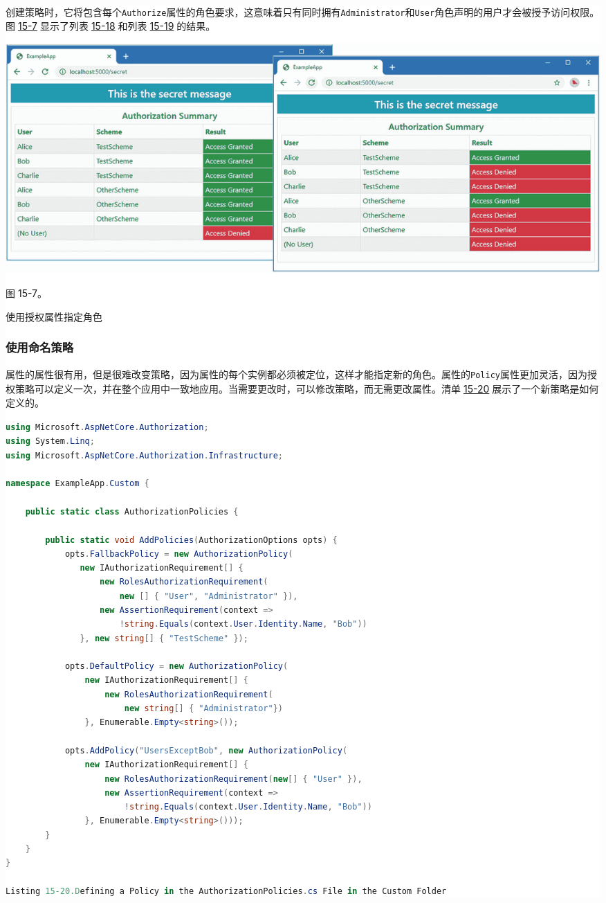 创建策略时，它将包含每个`Authorize`属性的角色要求，这意味着只有同时拥有`Administrator`和`User`角色声明的用户才会被授予访问权限。图 [15-7](#Fig7) 显示了列表 [15-18](#PC25) 和列表 [15-19](#PC26) 的结果。

![img/508695_1_En_15_Fig7_HTML.jpg](img/508695_1_En_15_Fig7_HTML.jpg)

图 15-7。

使用授权属性指定角色

### 使用命名策略

属性的属性很有用，但是很难改变策略，因为属性的每个实例都必须被定位，这样才能指定新的角色。属性的`Policy`属性更加灵活，因为授权策略可以定义一次，并在整个应用中一致地应用。当需要更改时，可以修改策略，而无需更改属性。清单 [15-20](#PC27) 展示了一个新策略是如何定义的。

```cs
using Microsoft.AspNetCore.Authorization;
using System.Linq;
using Microsoft.AspNetCore.Authorization.Infrastructure;

namespace ExampleApp.Custom {

    public static class AuthorizationPolicies {

        public static void AddPolicies(AuthorizationOptions opts) {
            opts.FallbackPolicy = new AuthorizationPolicy(
               new IAuthorizationRequirement[] {
                   new RolesAuthorizationRequirement(
                       new [] { "User", "Administrator" }),
                   new AssertionRequirement(context =>
                       !string.Equals(context.User.Identity.Name, "Bob"))
               }, new string[] { "TestScheme" });

            opts.DefaultPolicy = new AuthorizationPolicy(
                new IAuthorizationRequirement[] {
                    new RolesAuthorizationRequirement(
                        new string[] { "Administrator"})
                }, Enumerable.Empty<string>());

            opts.AddPolicy("UsersExceptBob", new AuthorizationPolicy(
                new IAuthorizationRequirement[] {
                    new RolesAuthorizationRequirement(new[] { "User" }),
                    new AssertionRequirement(context =>
                        !string.Equals(context.User.Identity.Name, "Bob"))
                }, Enumerable.Empty<string>()));
        }
    }
}

Listing 15-20.Defining a Policy in the AuthorizationPolicies.cs File in the Custom Folder
```